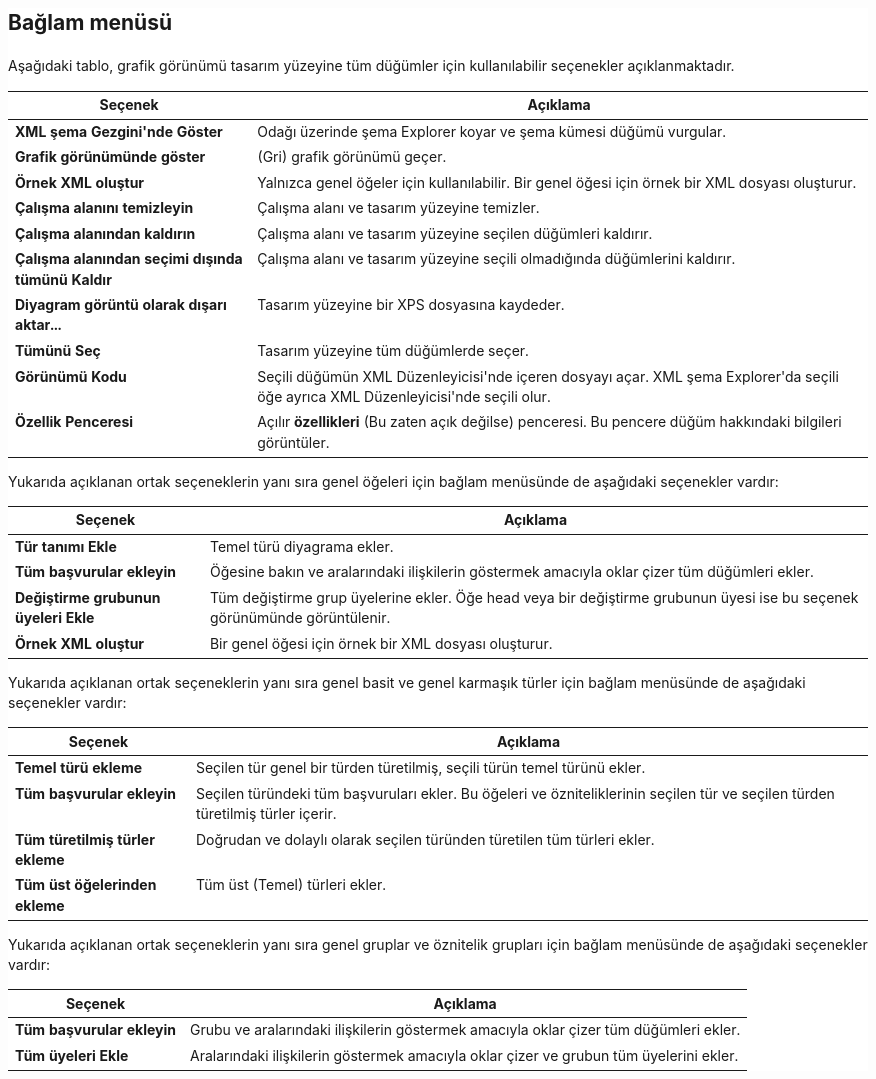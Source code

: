 ## <a name="context-menu"></a>Bağlam menüsü  
 Aşağıdaki tablo, grafik görünümü tasarım yüzeyine tüm düğümler için kullanılabilir seçenekler açıklanmaktadır.  
  
|Seçenek|Açıklama|  
|------------|-----------------|  
|**XML şema Gezgini'nde Göster**|Odağı üzerinde şema Explorer koyar ve şema kümesi düğümü vurgular.|  
|**Grafik görünümünde göster**|(Gri) grafik görünümü geçer.|  
|**Örnek XML oluştur**|Yalnızca genel öğeler için kullanılabilir. Bir genel öğesi için örnek bir XML dosyası oluşturur.|  
|**Çalışma alanını temizleyin**|Çalışma alanı ve tasarım yüzeyine temizler.|  
|**Çalışma alanından kaldırın**|Çalışma alanı ve tasarım yüzeyine seçilen düğümleri kaldırır.|  
|**Çalışma alanından seçimi dışında tümünü Kaldır**|Çalışma alanı ve tasarım yüzeyine seçili olmadığında düğümlerini kaldırır.|  
|**Diyagram görüntü olarak dışarı aktar...**|Tasarım yüzeyine bir XPS dosyasına kaydeder.|  
|**Tümünü Seç**|Tasarım yüzeyine tüm düğümlerde seçer.|  
|**Görünümü Kodu**|Seçili düğümün XML Düzenleyicisi'nde içeren dosyayı açar. XML şema Explorer'da seçili öğe ayrıca XML Düzenleyicisi'nde seçili olur.|  
|**Özellik Penceresi**|Açılır **özellikleri** (Bu zaten açık değilse) penceresi. Bu pencere düğüm hakkındaki bilgileri görüntüler.|  
  
 Yukarıda açıklanan ortak seçeneklerin yanı sıra genel öğeleri için bağlam menüsünde de aşağıdaki seçenekler vardır:  
  
|Seçenek|Açıklama|  
|------------|-----------------|  
|**Tür tanımı Ekle**|Temel türü diyagrama ekler.|  
|**Tüm başvurular ekleyin**|Öğesine bakın ve aralarındaki ilişkilerin göstermek amacıyla oklar çizer tüm düğümleri ekler.|  
|**Değiştirme grubunun üyeleri Ekle**|Tüm değiştirme grup üyelerine ekler. Öğe head veya bir değiştirme grubunun üyesi ise bu seçenek görünümünde görüntülenir.|  
|**Örnek XML oluştur**|Bir genel öğesi için örnek bir XML dosyası oluşturur.|  
  
 Yukarıda açıklanan ortak seçeneklerin yanı sıra genel basit ve genel karmaşık türler için bağlam menüsünde de aşağıdaki seçenekler vardır:  
  
|Seçenek|Açıklama|  
|------------|-----------------|  
|**Temel türü ekleme**|Seçilen tür genel bir türden türetilmiş, seçili türün temel türünü ekler.|  
|**Tüm başvurular ekleyin**|Seçilen türündeki tüm başvuruları ekler. Bu öğeleri ve özniteliklerinin seçilen tür ve seçilen türden türetilmiş türler içerir.|  
|**Tüm türetilmiş türler ekleme**|Doğrudan ve dolaylı olarak seçilen türünden türetilen tüm türleri ekler.|  
|**Tüm üst öğelerinden ekleme**|Tüm üst (Temel) türleri ekler.|  
  
 Yukarıda açıklanan ortak seçeneklerin yanı sıra genel gruplar ve öznitelik grupları için bağlam menüsünde de aşağıdaki seçenekler vardır:  
  
|Seçenek|Açıklama|  
|------------|-----------------|  
|**Tüm başvurular ekleyin**|Grubu ve aralarındaki ilişkilerin göstermek amacıyla oklar çizer tüm düğümleri ekler.|  
|**Tüm üyeleri Ekle**|Aralarındaki ilişkilerin göstermek amacıyla oklar çizer ve grubun tüm üyelerini ekler.|  
  